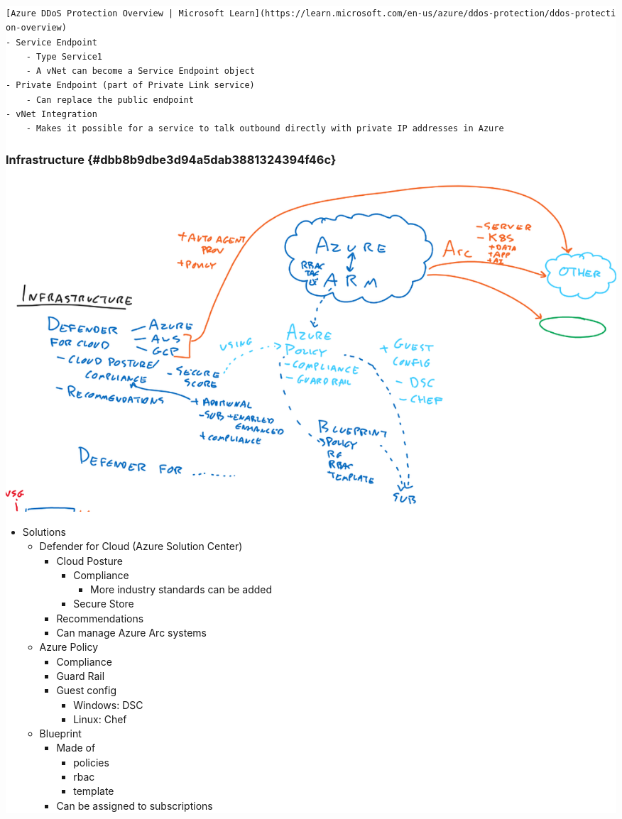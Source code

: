	[Azure DDoS Protection Overview | Microsoft Learn](https://learn.microsoft.com/en-us/azure/ddos-protection/ddos-protection-overview)
	- Service Endpoint
		- Type Service1
		- A vNet can become a Service Endpoint object
	- Private Endpoint (part of Private Link service)
		- Can replace the public endpoint
	- vNet Integration
		- Makes it possible for a service to talk outbound directly with private IP addresses in Azure



### Infrastructure {#dbb8b9dbe3d94a5dab3881324394f46c}


![](./sc-100-notes-cybersecurity-architect.88974bc7-2424-4a01-99a5-1e8823eb87ab.png)

- Solutions
	- Defender for Cloud (Azure Solution Center)
		- Cloud Posture
			- Compliance
				- More industry standards can be added
			- Secure Store
		- Recommendations
		- Can manage Azure Arc systems
	- Azure Policy
		- Compliance
		- Guard Rail
		- Guest config
			- Windows: DSC
			- Linux: Chef
	- Blueprint
		- Made of
			- policies
			- rbac
			- template
		- Can be assigned to subscriptions
